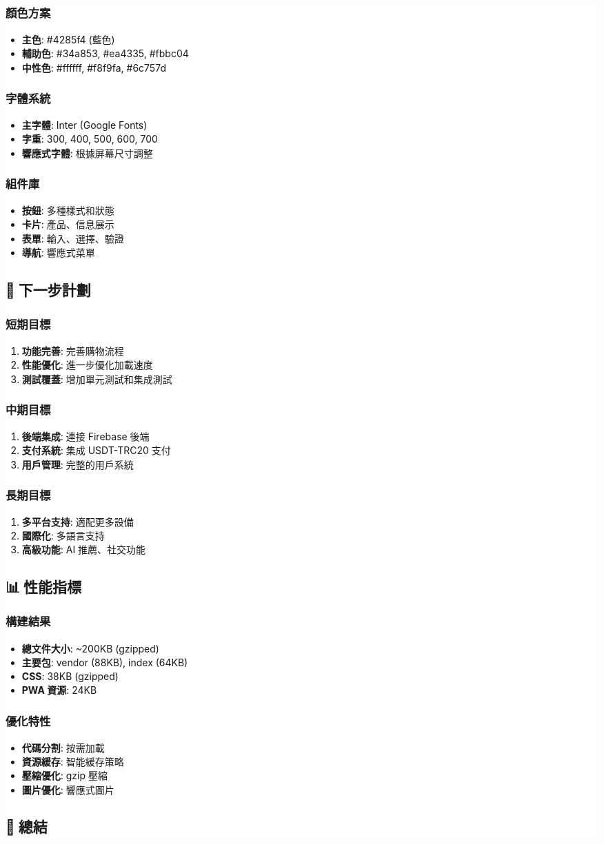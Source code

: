 ### 顏色方案
- **主色**: #4285f4 (藍色)
- **輔助色**: #34a853, #ea4335, #fbbc04
- **中性色**: #ffffff, #f8f9fa, #6c757d

### 字體系統
- **主字體**: Inter (Google Fonts)
- **字重**: 300, 400, 500, 600, 700
- **響應式字體**: 根據屏幕尺寸調整

### 組件庫
- **按鈕**: 多種樣式和狀態
- **卡片**: 產品、信息展示
- **表單**: 輸入、選擇、驗證
- **導航**: 響應式菜單

## 🔮 下一步計劃

### 短期目標
1. **功能完善**: 完善購物流程
2. **性能優化**: 進一步優化加載速度
3. **測試覆蓋**: 增加單元測試和集成測試

### 中期目標
1. **後端集成**: 連接 Firebase 後端
2. **支付系統**: 集成 USDT-TRC20 支付
3. **用戶管理**: 完整的用戶系統

### 長期目標
1. **多平台支持**: 適配更多設備
2. **國際化**: 多語言支持
3. **高級功能**: AI 推薦、社交功能

## 📊 性能指標

### 構建結果
- **總文件大小**: ~200KB (gzipped)
- **主要包**: vendor (88KB), index (64KB)
- **CSS**: 38KB (gzipped)
- **PWA 資源**: 24KB

### 優化特性
- **代碼分割**: 按需加載
- **資源緩存**: 智能緩存策略
- **壓縮優化**: gzip 壓縮
- **圖片優化**: 響應式圖片

## 🎉 總結

